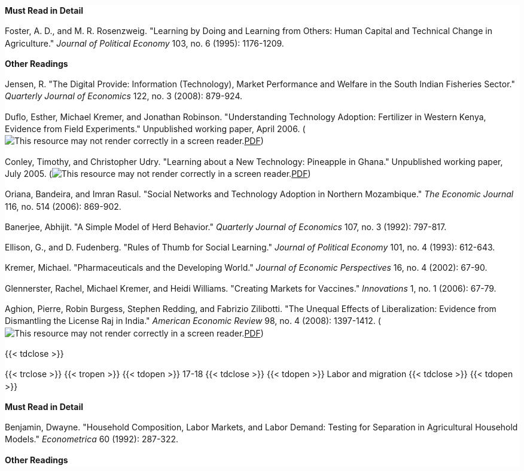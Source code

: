 
**Must Read in Detail**

Foster, A. D., and M. R. Rosenzweig. "Learning by Doing and Learning from Others: Human Capital and Technical Change in Agriculture." _Journal of Political Economy_ 103, no. 6 (1995): 1176-1209.

**Other Readings**

Jensen, R. "The Digital Provide: Information (Technology), Market Performance and Welfare in the South Indian Fisheries Sector." _Quarterly Journal of Economics_ 122, no. 3 (2008): 879-924.

Duflo, Esther, Michael Kremer, and Jonathan Robinson. "Understanding Technology Adoption: Fertilizer in Western Kenya, Evidence from Field Experiments." Unpublished working paper, April 2006. (![This resource may not render correctly in a screen reader.](/images/inacessible.gif)[PDF](https://pdfs.semanticscholar.org/f522/5b7ab77fd41c8224fb26e48d4fb00425d460.pdf))

Conley, Timothy, and Christopher Udry. "Learning about a New Technology: Pineapple in Ghana." Unpublished working paper, July 2005. (![This resource may not render correctly in a screen reader.](/images/inacessible.gif)[PDF](http://www.econ.yale.edu/~cru2/pdf/july2005a.pdf))

Oriana, Bandeira, and Imran Rasul. "Social Networks and Technology Adoption in Northern Mozambique." _The Economic Journal_ 116, no. 514 (2006): 869-902.

Banerjee, Abhijit. "A Simple Model of Herd Behavior." _Quarterly Journal of Economics_ 107, no. 3 (1992): 797-817.

Ellison, G., and D. Fudenberg. "Rules of Thumb for Social Learning." _Journal of Political Economy_ 101, no. 4 (1993): 612-643.

Kremer, Michael. "Pharmaceuticals and the Developing World." _Journal of Economic Perspectives_ 16, no. 4 (2002): 67-90.

Glennerster, Rachel, Michael Kremer, and Heidi Williams. "Creating Markets for Vaccines." _Innovations_ 1, no. 1 (2006): 67-79.

Aghion, Pierre, Robin Burgess, Stephen Redding, and Fabrizio Zilibotti. "The Unequal Effects of Liberalization: Evidence from Dismantling the License Raj in India." _American Economic Review_ 98, no. 4 (2008): 1397-1412. (![This resource may not render correctly in a screen reader.](/images/inacessible.gif)[PDF](http://sticerd.lse.ac.uk/dps/de/DEDPS45.pdf))


{{< tdclose >}}

{{< trclose >}}
{{< tropen >}}
{{< tdopen >}}
17-18
{{< tdclose >}}
{{< tdopen >}}
Labor and migration
{{< tdclose >}}
{{< tdopen >}}


**Must Read in Detail**

Benjamin, Dwayne. "Household Composition, Labor Markets, and Labor Demand: Testing for Separation in Agricultural Household Models." _Econometrica_ 60 (1992): 287-322.

**Other Readings**
